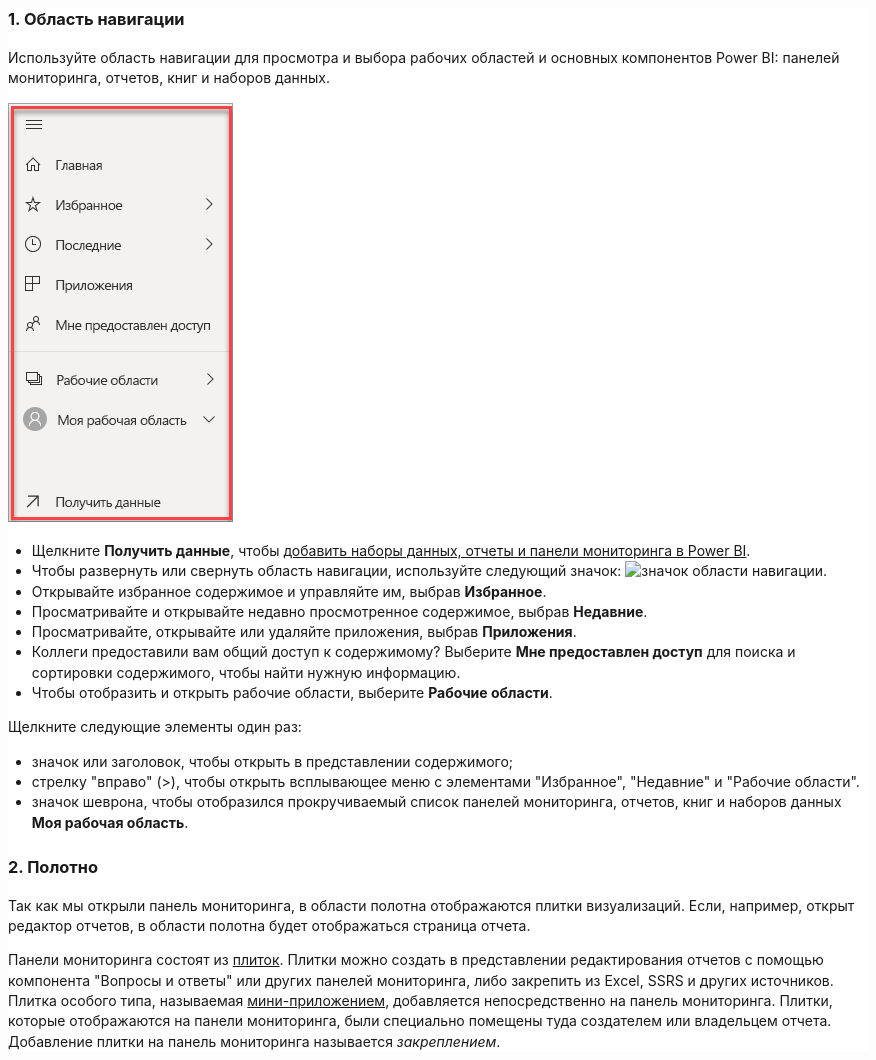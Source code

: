### <a name="1-navigation-pane"></a>1. **Область навигации**
Используйте область навигации для просмотра и выбора рабочих областей и основных компонентов Power BI: панелей мониторинга, отчетов, книг и наборов данных.  

  ![Область навигации](media/service-basic-concepts/power-bi-navigation.png)

* Щелкните **Получить данные**, чтобы [добавить наборы данных, отчеты и панели мониторинга в Power BI](service-get-data.md).
* Чтобы развернуть или свернуть область навигации, используйте следующий значок: ![значок области навигации](media/service-basic-concepts/expand-icon.png).
* Открывайте избранное содержимое и управляйте им, выбрав **Избранное**.
* Просматривайте и открывайте недавно просмотренное содержимое, выбрав **Недавние**.
* Просматривайте, открывайте или удаляйте приложения, выбрав **Приложения**.
* Коллеги предоставили вам общий доступ к содержимому? Выберите **Мне предоставлен доступ** для поиска и сортировки содержимого, чтобы найти нужную информацию.
* Чтобы отобразить и открыть рабочие области, выберите **Рабочие области**.

Щелкните следующие элементы один раз:

* значок или заголовок, чтобы открыть в представлении содержимого;
* стрелку "вправо" (>), чтобы открыть всплывающее меню с элементами "Избранное", "Недавние" и "Рабочие области".
* значок шеврона, чтобы отобразился прокручиваемый список панелей мониторинга, отчетов, книг и наборов данных **Моя рабочая область**.

### <a name="2-canvas"></a>2. **Полотно**
Так как мы открыли панель мониторинга, в области полотна отображаются плитки визуализаций. Если, например, открыт редактор отчетов, в области полотна будет отображаться страница отчета.

Панели мониторинга состоят из [плиток](service-dashboard-tiles.md).  Плитки можно создать в представлении редактирования отчетов с помощью компонента "Вопросы и ответы" или других панелей мониторинга, либо закрепить из Excel, SSRS и других источников. Плитка особого типа, называемая [мини-приложением](service-dashboard-add-widget.md), добавляется непосредственно на панель мониторинга. Плитки, которые отображаются на панели мониторинга, были специально помещены туда создателем или владельцем отчета.  Добавление плитки на панель мониторинга называется *закреплением*.
